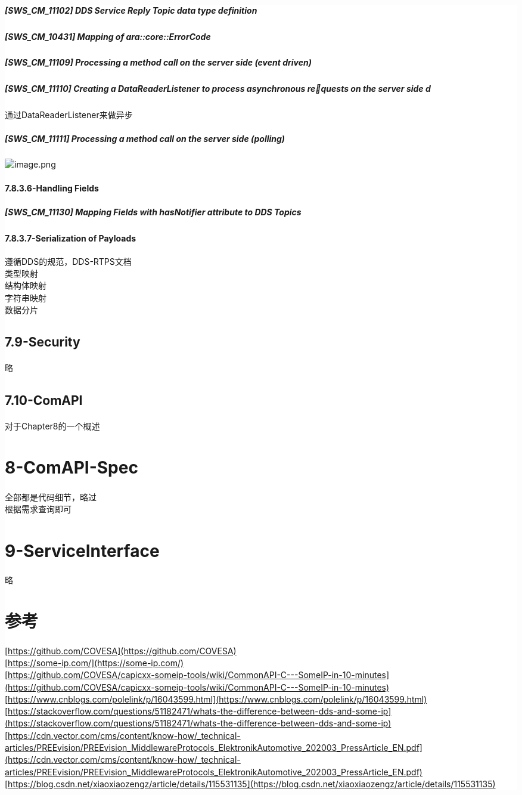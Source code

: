 ##### [SWS_CM_11102] DDS Service Reply Topic data type definition

##### [SWS_CM_10431] Mapping of ara::core::ErrorCode

##### [SWS_CM_11109] Processing a method call on the server side (event driven)

##### [SWS_CM_11110] Creating a DataReaderListener to process asynchronous requests on the server side d

通过DataReaderListener来做异步

##### [SWS_CM_11111] Processing a method call on the server side (polling)

![image.png](https://cdn.nlark.com/yuque/0/2022/png/23125517/1671523868063-10c6e438-2e0a-4a0d-832d-af2371e704d3.png#averageHue=%23f2eeea&clientId=u7ca6137b-3ecf-4&crop=0&crop=0&crop=1&crop=1&from=paste&height=281&id=udfd3a039&margin=%5Bobject%20Object%5D&name=image.png&originHeight=281&originWidth=803&originalType=binary&ratio=1&rotation=0&showTitle=false&size=136761&status=done&style=none&taskId=u27a0ede2-6a5a-46f5-8d10-f30bc1bcb5e&title=&width=803)

#### 7.8.3.6-Handling Fields

##### [SWS_CM_11130] Mapping Fields with hasNotifier attribute to DDS Topics

#### 7.8.3.7-Serialization of Payloads

遵循DDS的规范，DDS-RTPS文档<br />类型映射<br />结构体映射<br />字符串映射<br />数据分片

## 7.9-Security

略

## 7.10-ComAPI

对于Chapter8的一个概述

# 8-ComAPI-Spec

全部都是代码细节，略过<br />根据需求查询即可

# 9-ServiceInterface

略

# 参考

[https://github.com/COVESA](https://github.com/COVESA)<br />[https://some-ip.com/](https://some-ip.com/)<br />[https://github.com/COVESA/capicxx-someip-tools/wiki/CommonAPI-C---SomeIP-in-10-minutes](https://github.com/COVESA/capicxx-someip-tools/wiki/CommonAPI-C---SomeIP-in-10-minutes)<br />[https://www.cnblogs.com/polelink/p/16043599.html](https://www.cnblogs.com/polelink/p/16043599.html)<br />[https://stackoverflow.com/questions/51182471/whats-the-difference-between-dds-and-some-ip](https://stackoverflow.com/questions/51182471/whats-the-difference-between-dds-and-some-ip)<br />[https://cdn.vector.com/cms/content/know-how/_technical-articles/PREEvision/PREEvision_MiddlewareProtocols_ElektronikAutomotive_202003_PressArticle_EN.pdf](https://cdn.vector.com/cms/content/know-how/_technical-articles/PREEvision/PREEvision_MiddlewareProtocols_ElektronikAutomotive_202003_PressArticle_EN.pdf)<br />[https://blog.csdn.net/xiaoxiaozengz/article/details/115531135](https://blog.csdn.net/xiaoxiaozengz/article/details/115531135)
